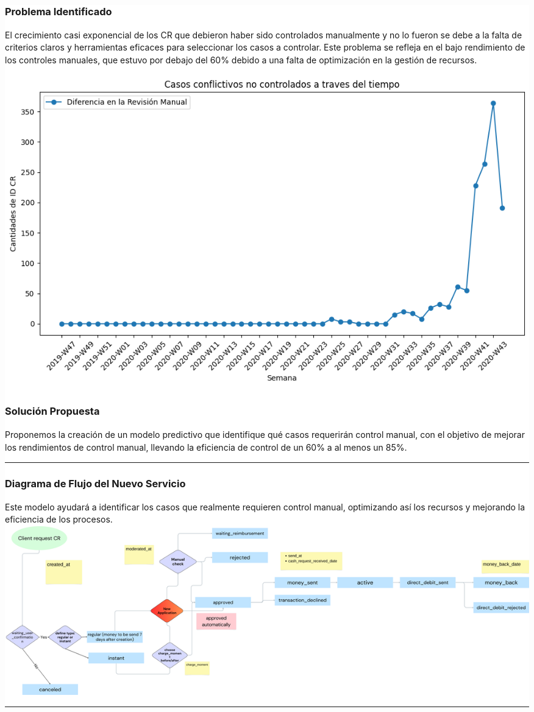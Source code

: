 
### Problema Identificado

El crecimiento casi exponencial de los CR que debieron haber sido controlados manualmente y no lo fueron se debe a la falta de criterios claros y herramientas eficaces para seleccionar los casos a controlar. Este problema se refleja en el bajo rendimiento de los controles manuales, que estuvo por debajo del 60% debido a una falta de optimización en la gestión de recursos.

  ![CR susceptibles a problemas no controlados](Alejandro\asis\CR_no_check_and_should.png)

### Solución Propuesta

Proponemos la creación de un modelo predictivo que identifique qué casos requerirán control manual, con el objetivo de mejorar los rendimientos de control manual, llevando la eficiencia de control de un 60% a al menos un 85%.

---

### Diagrama de Flujo del Nuevo Servicio

Este modelo ayudará a identificar los casos que realmente requieren control manual, optimizando así los recursos y mejorando la eficiencia de los procesos.  
![Nuevo Diagrama de Flujo](Alejandro\asis\new_client_requests_CR.png)

---
